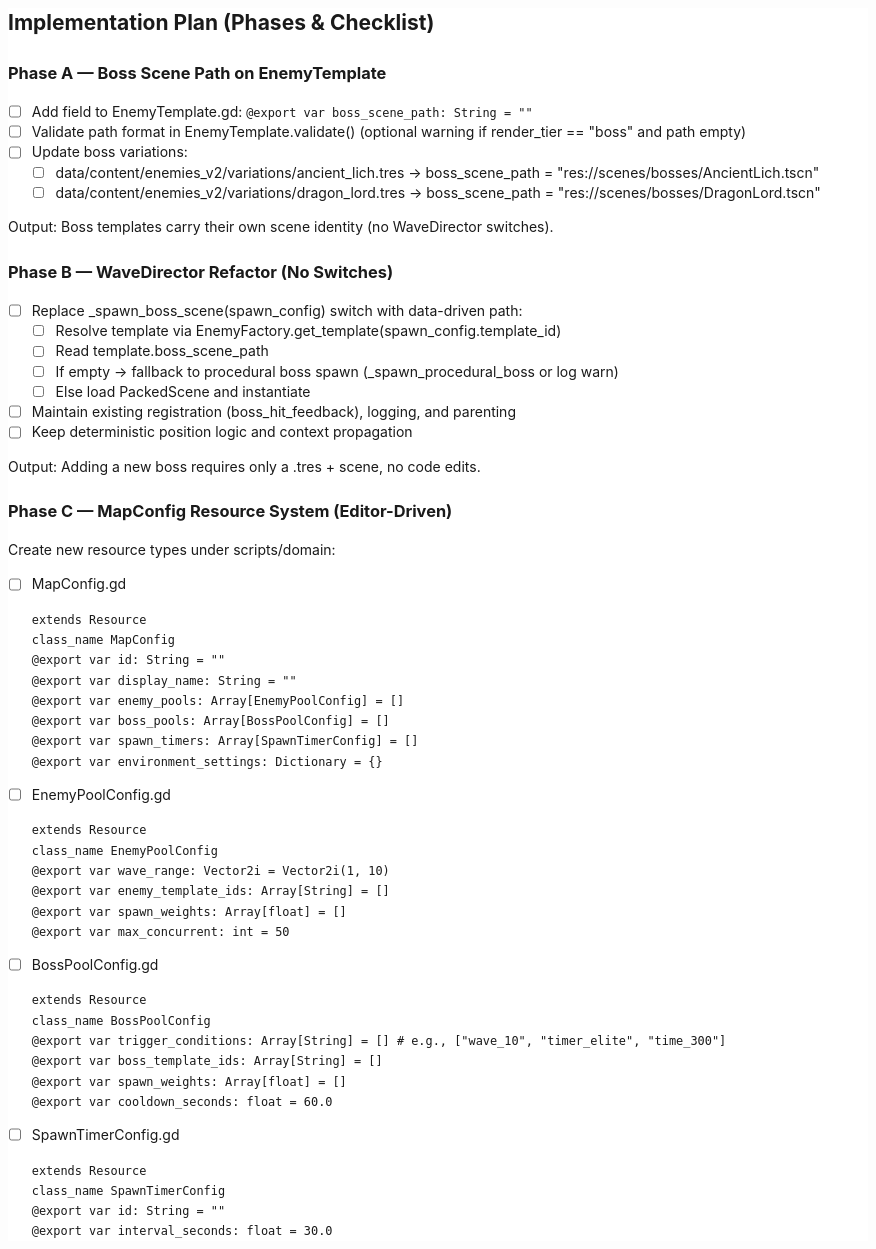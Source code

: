 
## Implementation Plan (Phases & Checklist)

### Phase A — Boss Scene Path on EnemyTemplate
- [ ] Add field to EnemyTemplate.gd:
      `@export var boss_scene_path: String = ""`
- [ ] Validate path format in EnemyTemplate.validate() (optional warning if render_tier == "boss" and path empty)
- [ ] Update boss variations:
  - [ ] data/content/enemies_v2/variations/ancient_lich.tres → boss_scene_path = "res://scenes/bosses/AncientLich.tscn"
  - [ ] data/content/enemies_v2/variations/dragon_lord.tres → boss_scene_path = "res://scenes/bosses/DragonLord.tscn"

Output: Boss templates carry their own scene identity (no WaveDirector switches).

### Phase B — WaveDirector Refactor (No Switches)
- [ ] Replace _spawn_boss_scene(spawn_config) switch with data-driven path:
  - [ ] Resolve template via EnemyFactory.get_template(spawn_config.template_id)
  - [ ] Read template.boss_scene_path
  - [ ] If empty → fallback to procedural boss spawn (_spawn_procedural_boss or log warn)
  - [ ] Else load PackedScene and instantiate
- [ ] Maintain existing registration (boss_hit_feedback), logging, and parenting
- [ ] Keep deterministic position logic and context propagation

Output: Adding a new boss requires only a .tres + scene, no code edits.

### Phase C — MapConfig Resource System (Editor-Driven)
Create new resource types under scripts/domain:

- [ ] MapConfig.gd
  ```
  extends Resource
  class_name MapConfig
  @export var id: String = ""
  @export var display_name: String = ""
  @export var enemy_pools: Array[EnemyPoolConfig] = []
  @export var boss_pools: Array[BossPoolConfig] = []
  @export var spawn_timers: Array[SpawnTimerConfig] = []
  @export var environment_settings: Dictionary = {}
  ```
- [ ] EnemyPoolConfig.gd
  ```
  extends Resource
  class_name EnemyPoolConfig
  @export var wave_range: Vector2i = Vector2i(1, 10)
  @export var enemy_template_ids: Array[String] = []
  @export var spawn_weights: Array[float] = []
  @export var max_concurrent: int = 50
  ```
- [ ] BossPoolConfig.gd
  ```
  extends Resource
  class_name BossPoolConfig
  @export var trigger_conditions: Array[String] = [] # e.g., ["wave_10", "timer_elite", "time_300"]
  @export var boss_template_ids: Array[String] = []
  @export var spawn_weights: Array[float] = []
  @export var cooldown_seconds: float = 60.0
  ```
- [ ] SpawnTimerConfig.gd
  ```
  extends Resource
  class_name SpawnTimerConfig
  @export var id: String = ""
  @export var interval_seconds: float = 30.0
  ```